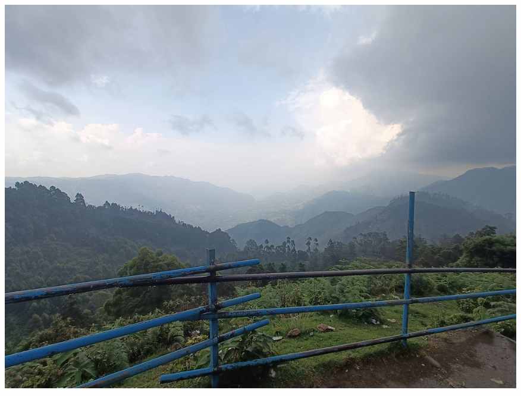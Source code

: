 
<div class="gallery-box">
  <div class="gallery">
    <img src="/images/2025/internal/kodaikanal/IMG20250502152327.jpg" loading="lazy" alt="image">